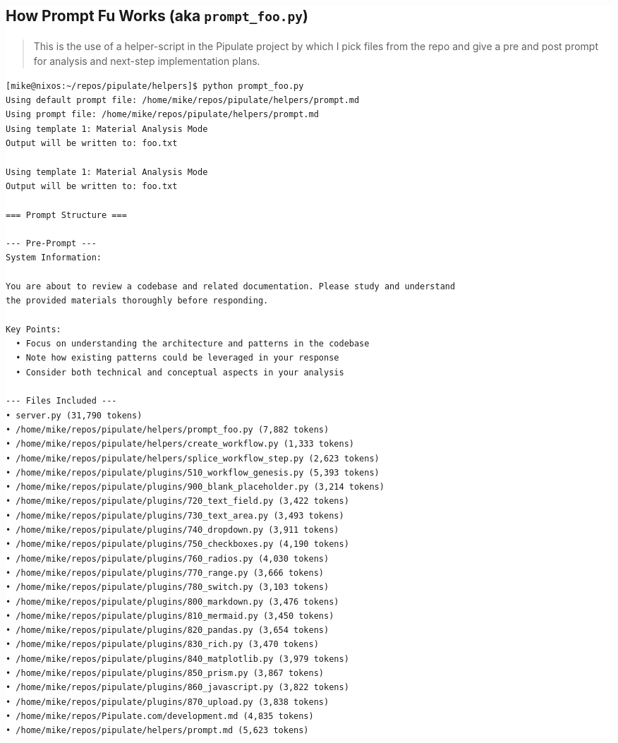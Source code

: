 
## How Prompt Fu Works (aka `prompt_foo.py`)

> This is the use of a helper-script in the Pipulate project by which I pick
> files from the repo and give a pre and post prompt for analysis and next-step
> implementation plans.

    [mike@nixos:~/repos/pipulate/helpers]$ python prompt_foo.py
    Using default prompt file: /home/mike/repos/pipulate/helpers/prompt.md
    Using prompt file: /home/mike/repos/pipulate/helpers/prompt.md
    Using template 1: Material Analysis Mode
    Output will be written to: foo.txt

    Using template 1: Material Analysis Mode
    Output will be written to: foo.txt

    === Prompt Structure ===

    --- Pre-Prompt ---
    System Information:
      
    You are about to review a codebase and related documentation. Please study and understand
    the provided materials thoroughly before responding.

    Key Points:
      • Focus on understanding the architecture and patterns in the codebase
      • Note how existing patterns could be leveraged in your response
      • Consider both technical and conceptual aspects in your analysis

    --- Files Included ---
    • server.py (31,790 tokens)
    • /home/mike/repos/pipulate/helpers/prompt_foo.py (7,882 tokens)
    • /home/mike/repos/pipulate/helpers/create_workflow.py (1,333 tokens)
    • /home/mike/repos/pipulate/helpers/splice_workflow_step.py (2,623 tokens)
    • /home/mike/repos/pipulate/plugins/510_workflow_genesis.py (5,393 tokens)
    • /home/mike/repos/pipulate/plugins/900_blank_placeholder.py (3,214 tokens)
    • /home/mike/repos/pipulate/plugins/720_text_field.py (3,422 tokens)
    • /home/mike/repos/pipulate/plugins/730_text_area.py (3,493 tokens)
    • /home/mike/repos/pipulate/plugins/740_dropdown.py (3,911 tokens)
    • /home/mike/repos/pipulate/plugins/750_checkboxes.py (4,190 tokens)
    • /home/mike/repos/pipulate/plugins/760_radios.py (4,030 tokens)
    • /home/mike/repos/pipulate/plugins/770_range.py (3,666 tokens)
    • /home/mike/repos/pipulate/plugins/780_switch.py (3,103 tokens)
    • /home/mike/repos/pipulate/plugins/800_markdown.py (3,476 tokens)
    • /home/mike/repos/pipulate/plugins/810_mermaid.py (3,450 tokens)
    • /home/mike/repos/pipulate/plugins/820_pandas.py (3,654 tokens)
    • /home/mike/repos/pipulate/plugins/830_rich.py (3,470 tokens)
    • /home/mike/repos/pipulate/plugins/840_matplotlib.py (3,979 tokens)
    • /home/mike/repos/pipulate/plugins/850_prism.py (3,867 tokens)
    • /home/mike/repos/pipulate/plugins/860_javascript.py (3,822 tokens)
    • /home/mike/repos/pipulate/plugins/870_upload.py (3,838 tokens)
    • /home/mike/repos/Pipulate.com/development.md (4,835 tokens)
    • /home/mike/repos/pipulate/helpers/prompt.md (5,623 tokens)

